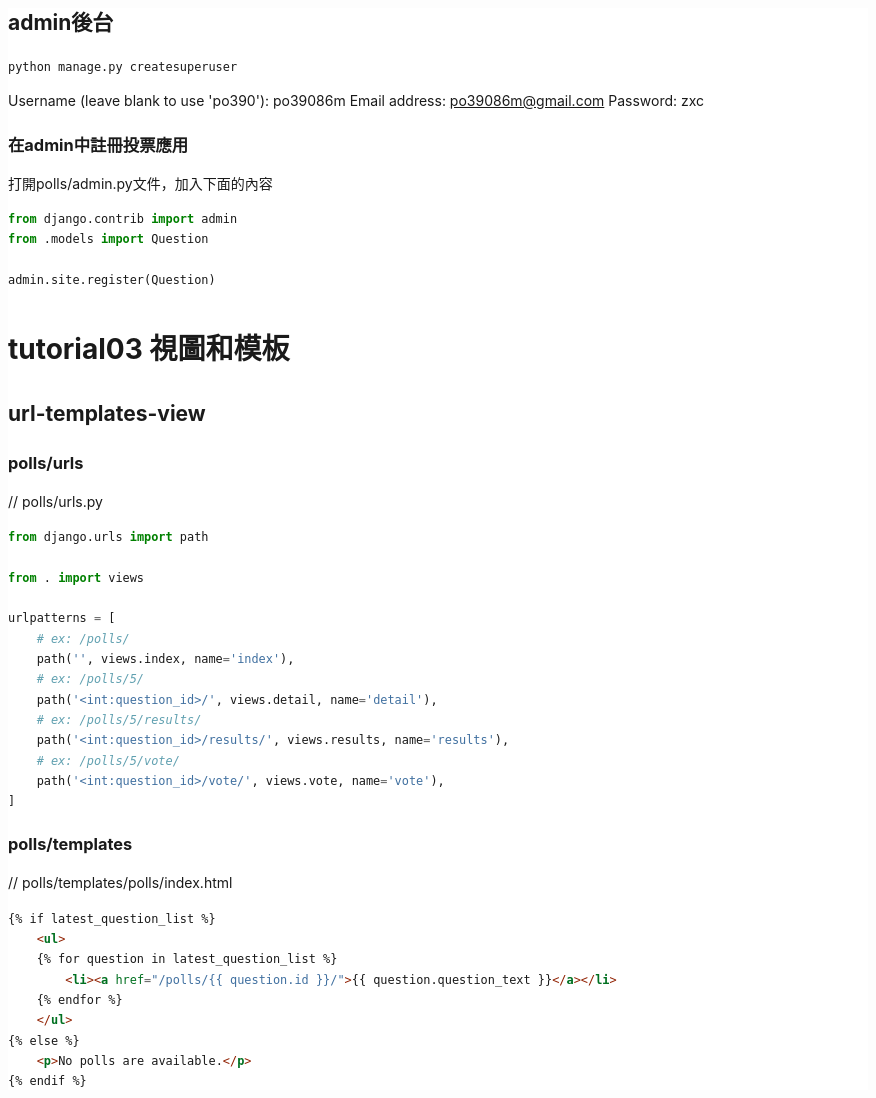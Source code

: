 ## admin後台

    python manage.py createsuperuser

Username (leave blank to use 'po390'): po39086m
Email address: po39086m@gmail.com
Password: zxc

### 在admin中註冊投票應用

打開polls/admin.py文件，加入下面的內容

```py
from django.contrib import admin
from .models import Question

admin.site.register(Question)
```

# tutorial03 視圖和模板

## url-templates-view

### polls/urls

// polls/urls.py

```py
from django.urls import path

from . import views

urlpatterns = [
    # ex: /polls/
    path('', views.index, name='index'),
    # ex: /polls/5/
    path('<int:question_id>/', views.detail, name='detail'),
    # ex: /polls/5/results/
    path('<int:question_id>/results/', views.results, name='results'),
    # ex: /polls/5/vote/
    path('<int:question_id>/vote/', views.vote, name='vote'),
]
```

### polls/templates

// polls/templates/polls/index.html

```html
{% if latest_question_list %}
    <ul>
    {% for question in latest_question_list %}
        <li><a href="/polls/{{ question.id }}/">{{ question.question_text }}</a></li>
    {% endfor %}
    </ul>
{% else %}
    <p>No polls are available.</p>
{% endif %}
```
